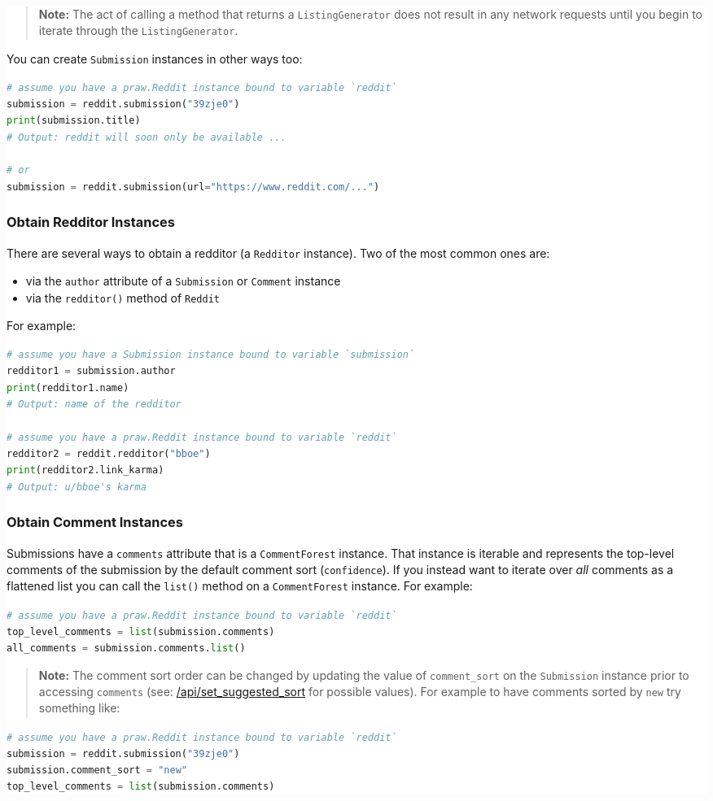 > **Note:** The act of calling a method that returns a `ListingGenerator` does not result in any network requests until you begin to iterate through the `ListingGenerator`.

You can create `Submission` instances in other ways too:

```python
# assume you have a praw.Reddit instance bound to variable `reddit`
submission = reddit.submission("39zje0")
print(submission.title)
# Output: reddit will soon only be available ...

# or
submission = reddit.submission(url="https://www.reddit.com/...")
```

### Obtain Redditor Instances

There are several ways to obtain a redditor (a `Redditor` instance). Two of the most common ones are:

- via the `author` attribute of a `Submission` or `Comment` instance
- via the `redditor()` method of `Reddit`

For example:

```python
# assume you have a Submission instance bound to variable `submission`
redditor1 = submission.author
print(redditor1.name)
# Output: name of the redditor

# assume you have a praw.Reddit instance bound to variable `reddit`
redditor2 = reddit.redditor("bboe")
print(redditor2.link_karma)
# Output: u/bboe's karma
```

### Obtain Comment Instances

Submissions have a `comments` attribute that is a `CommentForest` instance. That instance is iterable and represents the top-level comments of the submission by the default comment sort (`confidence`). If you instead want to iterate over _all_ comments as a flattened list you can call the `list()` method on a `CommentForest` instance. For example:

```python
# assume you have a praw.Reddit instance bound to variable `reddit`
top_level_comments = list(submission.comments)
all_comments = submission.comments.list()
```

> **Note:** The comment sort order can be changed by updating the value of `comment_sort` on the `Submission` instance prior to accessing `comments` (see: [/api/set_suggested_sort](https://www.reddit.com/dev/api#POST_api_set_suggested_sort) for possible values). For example to have comments sorted by `new` try something like:

```python
# assume you have a praw.Reddit instance bound to variable `reddit`
submission = reddit.submission("39zje0")
submission.comment_sort = "new"
top_level_comments = list(submission.comments)
```
